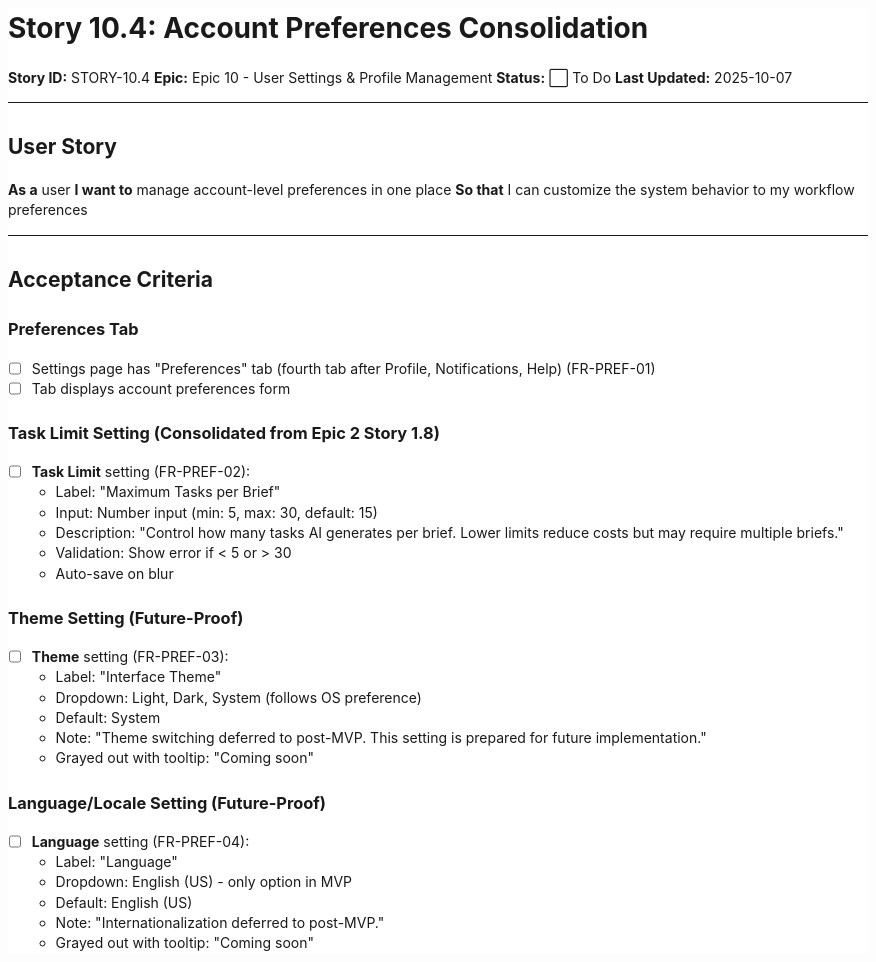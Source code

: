 # Story 10.4: Account Preferences Consolidation

**Story ID:** STORY-10.4
**Epic:** Epic 10 - User Settings & Profile Management
**Status:** ⬜ To Do
**Last Updated:** 2025-10-07

---

## User Story

**As a** user
**I want to** manage account-level preferences in one place
**So that** I can customize the system behavior to my workflow preferences

---

## Acceptance Criteria

### Preferences Tab
- [ ] Settings page has "Preferences" tab (fourth tab after Profile, Notifications, Help) (FR-PREF-01)
- [ ] Tab displays account preferences form

### Task Limit Setting (Consolidated from Epic 2 Story 1.8)
- [ ] **Task Limit** setting (FR-PREF-02):
  - Label: "Maximum Tasks per Brief"
  - Input: Number input (min: 5, max: 30, default: 15)
  - Description: "Control how many tasks AI generates per brief. Lower limits reduce costs but may require multiple briefs."
  - Validation: Show error if < 5 or > 30
  - Auto-save on blur

### Theme Setting (Future-Proof)
- [ ] **Theme** setting (FR-PREF-03):
  - Label: "Interface Theme"
  - Dropdown: Light, Dark, System (follows OS preference)
  - Default: System
  - Note: "Theme switching deferred to post-MVP. This setting is prepared for future implementation."
  - Grayed out with tooltip: "Coming soon"

### Language/Locale Setting (Future-Proof)
- [ ] **Language** setting (FR-PREF-04):
  - Label: "Language"
  - Dropdown: English (US) - only option in MVP
  - Default: English (US)
  - Note: "Internationalization deferred to post-MVP."
  - Grayed out with tooltip: "Coming soon"
